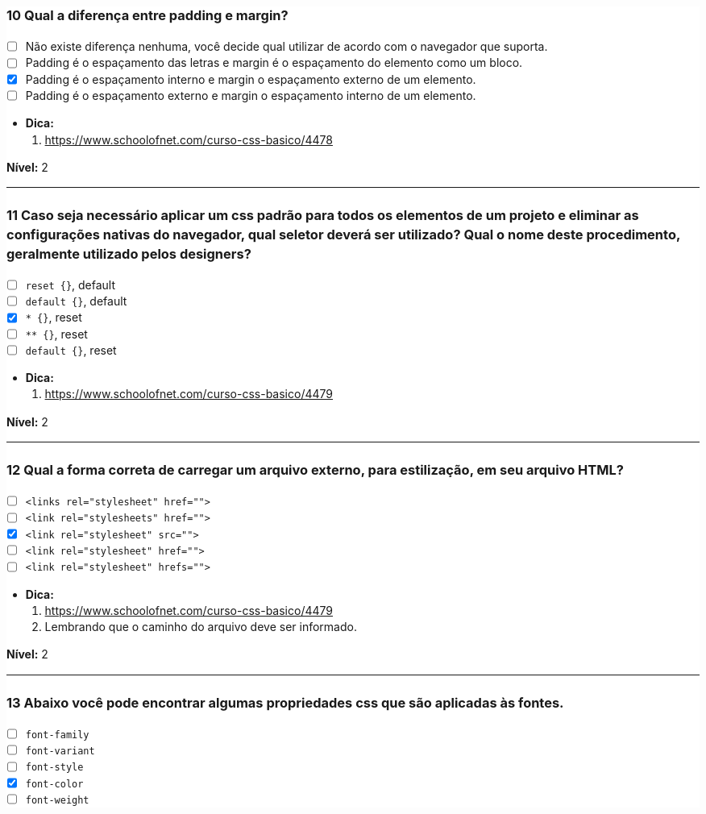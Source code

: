 ### 10 Qual a diferença entre padding e margin?

- [ ] Não existe diferença nenhuma, você decide qual utilizar de acordo com o navegador que suporta.
- [ ] Padding é o espaçamento das letras e margin é o espaçamento do elemento como um bloco.
- [x] Padding é o espaçamento interno e margin o espaçamento externo de um elemento.
- [ ] Padding é o espaçamento externo e margin o espaçamento interno de um elemento.

* **Dica:**
    1. <https://www.schoolofnet.com/curso-css-basico/4478>

**Nível:** 2

***

### 11 Caso seja necessário aplicar um css padrão para todos os elementos de um projeto e eliminar as configurações nativas do navegador, qual seletor deverá ser utilizado? Qual o nome deste procedimento, geralmente utilizado pelos designers?

- [ ] `reset {}`, default
- [ ] `default {}`, default
- [x] `* {}`, reset
- [ ] `** {}`, reset
- [ ] `default {}`, reset

* **Dica:**
    1. <https://www.schoolofnet.com/curso-css-basico/4479>

**Nível:** 2

***

### 12 Qual a forma correta de carregar um arquivo externo, para estilização, em seu arquivo HTML?

- [ ] `<links rel="stylesheet" href="">`
- [ ] `<link rel="stylesheets" href="">`
- [x] `<link rel="stylesheet" src="">`
- [ ] `<link rel="stylesheet" href="">`
- [ ] `<link rel="stylesheet" hrefs="">`

* **Dica:**
    1. <https://www.schoolofnet.com/curso-css-basico/4479>
    2. Lembrando que o caminho do arquivo deve ser informado.

**Nível:** 2

***

### 13 Abaixo você pode encontrar algumas propriedades css que são aplicadas às fontes.

- [ ] `font-family`
- [ ] `font-variant`
- [ ] `font-style`
- [x] `font-color`
- [ ] `font-weight`
